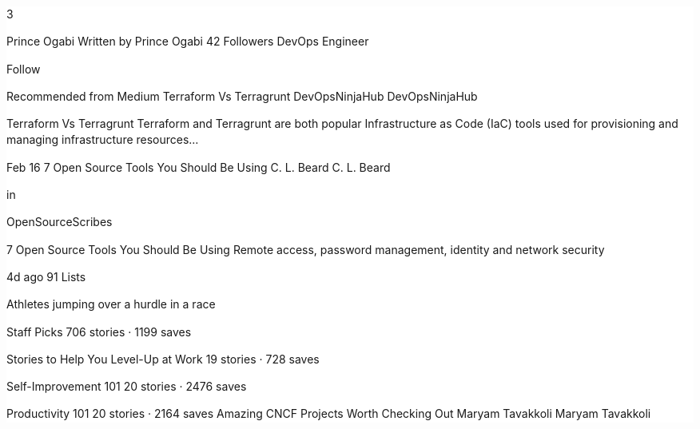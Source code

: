 
3


Prince Ogabi
Written by Prince Ogabi
42 Followers
DevOps Engineer

Follow

Recommended from Medium
Terraform Vs Terragrunt
DevOpsNinjaHub
DevOpsNinjaHub

Terraform Vs Terragrunt
Terraform and Terragrunt are both popular Infrastructure as Code (IaC) tools used for provisioning and managing infrastructure resources…

Feb 16
7 Open Source Tools You Should Be Using
C. L. Beard
C. L. Beard

in

OpenSourceScribes

7 Open Source Tools You Should Be Using
Remote access, password management, identity and network security

4d ago
91
Lists

Athletes jumping over a hurdle in a race

Staff Picks
706 stories
·
1199 saves



Stories to Help You Level-Up at Work
19 stories
·
728 saves



Self-Improvement 101
20 stories
·
2476 saves



Productivity 101
20 stories
·
2164 saves
Amazing CNCF Projects Worth Checking Out
Maryam Tavakkoli
Maryam Tavakkoli

